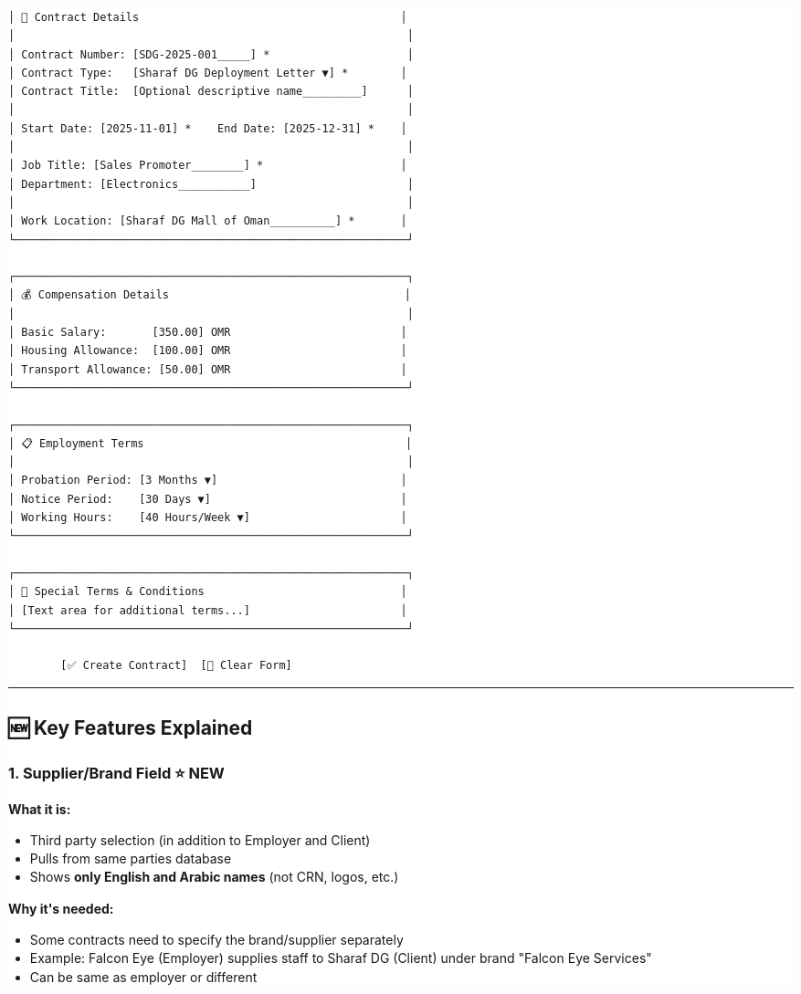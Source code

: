 ```
│ 📄 Contract Details                                        │
│                                                            │
│ Contract Number: [SDG-2025-001_____] *                     │
│ Contract Type:   [Sharaf DG Deployment Letter ▼] *        │
│ Contract Title:  [Optional descriptive name_________]      │
│                                                            │
│ Start Date: [2025-11-01] *    End Date: [2025-12-31] *    │
│                                                            │
│ Job Title: [Sales Promoter________] *                     │
│ Department: [Electronics___________]                       │
│                                                            │
│ Work Location: [Sharaf DG Mall of Oman__________] *       │
└────────────────────────────────────────────────────────────┘

┌────────────────────────────────────────────────────────────┐
│ 💰 Compensation Details                                    │
│                                                            │
│ Basic Salary:       [350.00] OMR                          │
│ Housing Allowance:  [100.00] OMR                          │
│ Transport Allowance: [50.00] OMR                          │
└────────────────────────────────────────────────────────────┘

┌────────────────────────────────────────────────────────────┐
│ 📋 Employment Terms                                        │
│                                                            │
│ Probation Period: [3 Months ▼]                            │
│ Notice Period:    [30 Days ▼]                             │
│ Working Hours:    [40 Hours/Week ▼]                       │
└────────────────────────────────────────────────────────────┘

┌────────────────────────────────────────────────────────────┐
│ 📝 Special Terms & Conditions                              │
│ [Text area for additional terms...]                       │
└────────────────────────────────────────────────────────────┘

        [✅ Create Contract]  [🔄 Clear Form]
```

---

## 🆕 Key Features Explained

### 1. **Supplier/Brand Field** ⭐ NEW

**What it is:**
- Third party selection (in addition to Employer and Client)
- Pulls from same parties database
- Shows **only English and Arabic names** (not CRN, logos, etc.)

**Why it's needed:**
- Some contracts need to specify the brand/supplier separately
- Example: Falcon Eye (Employer) supplies staff to Sharaf DG (Client) under brand "Falcon Eye Services"
- Can be same as employer or different

